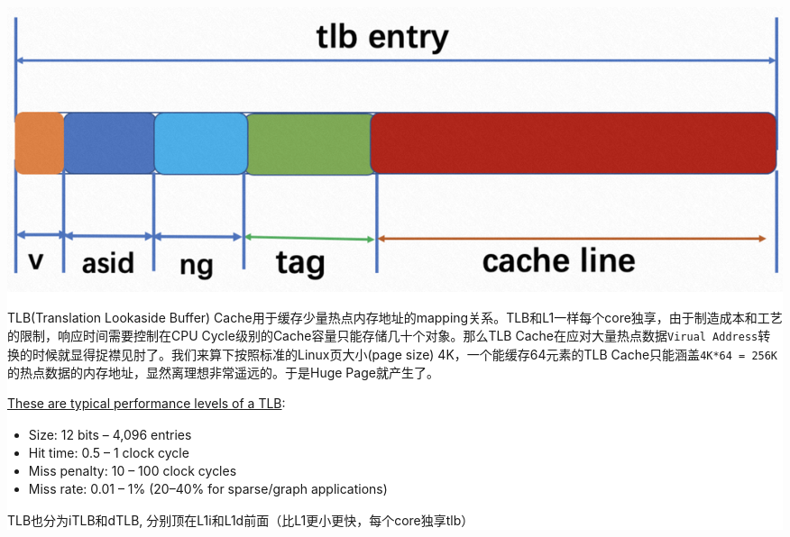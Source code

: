 ![image-20220928160318893](/images/951413iMgBlog/image-20220928160318893.png)

TLB(Translation Lookaside Buffer) Cache用于缓存少量热点内存地址的mapping关系。TLB和L1一样每个core独享，由于制造成本和工艺的限制，响应时间需要控制在CPU Cycle级别的Cache容量只能存储几十个对象。那么TLB Cache在应对大量热点数据`Virual Address`转换的时候就显得捉襟见肘了。我们来算下按照标准的Linux页大小(page size) 4K，一个能缓存64元素的TLB Cache只能涵盖`4K*64 = 256K`的热点数据的内存地址，显然离理想非常遥远的。于是Huge Page就产生了。

[These are typical performance levels of a TLB](https://en.wikipedia.org/wiki/Translation_lookaside_buffer):

- Size: 12 bits – 4,096 entries
- Hit time: 0.5 – 1 clock cycle
- Miss penalty: 10 – 100 clock cycles
- Miss rate: 0.01 – 1% (20–40% for sparse/graph applications)

TLB也分为iTLB和dTLB, 分别顶在L1i和L1d前面（比L1更小更快，每个core独享tlb）

